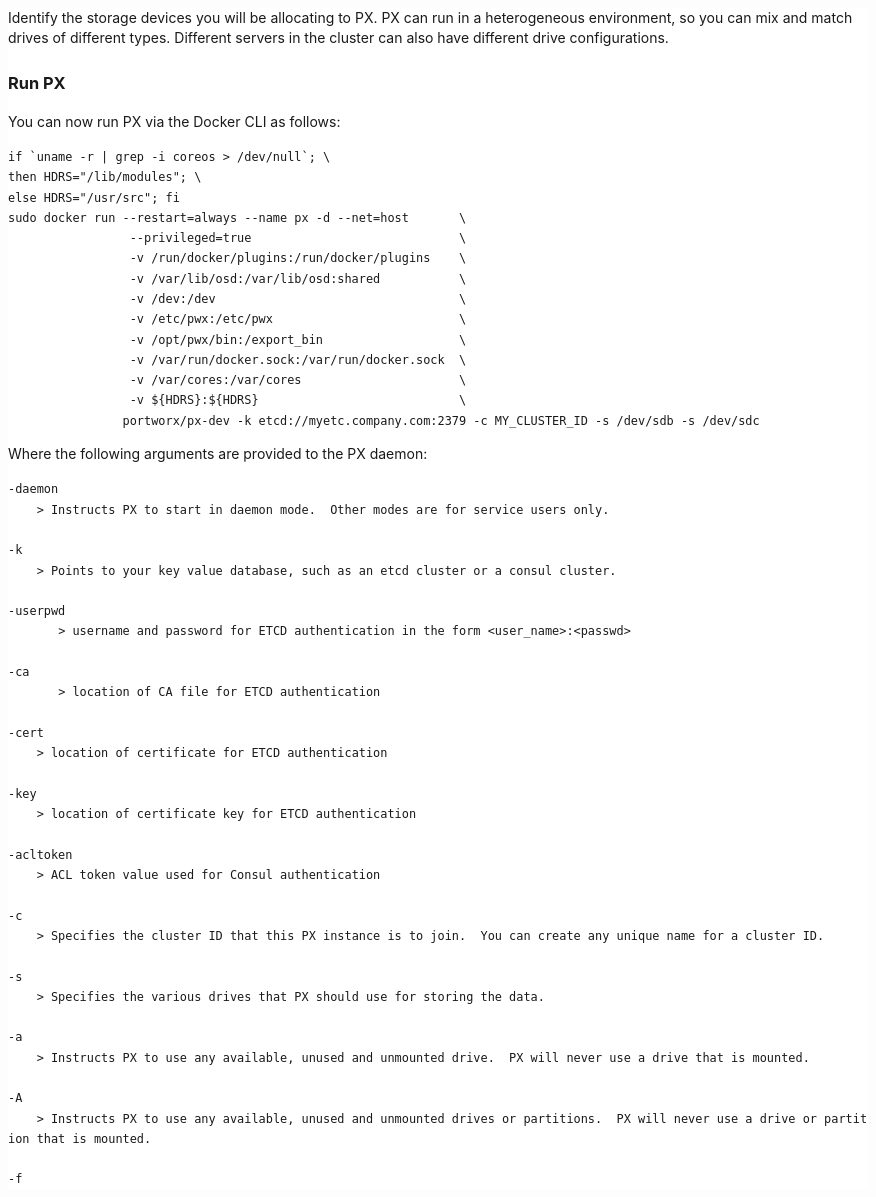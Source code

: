 Identify the storage devices you will be allocating to PX.  PX can run in a heterogeneous environment, so you can mix and match drives of different types.  Different servers in the cluster can also have different drive configurations.

### Run PX

You can now run PX via the Docker CLI as follows:

```
if `uname -r | grep -i coreos > /dev/null`; \
then HDRS="/lib/modules"; \
else HDRS="/usr/src"; fi
sudo docker run --restart=always --name px -d --net=host       \
                 --privileged=true                             \
                 -v /run/docker/plugins:/run/docker/plugins    \
                 -v /var/lib/osd:/var/lib/osd:shared           \
                 -v /dev:/dev                                  \
                 -v /etc/pwx:/etc/pwx                          \
                 -v /opt/pwx/bin:/export_bin                   \
                 -v /var/run/docker.sock:/var/run/docker.sock  \
                 -v /var/cores:/var/cores                      \
                 -v ${HDRS}:${HDRS}                            \
                portworx/px-dev -k etcd://myetc.company.com:2379 -c MY_CLUSTER_ID -s /dev/sdb -s /dev/sdc
```

Where the following arguments are provided to the PX daemon:

```
-daemon
	> Instructs PX to start in daemon mode.  Other modes are for service users only.

-k
	> Points to your key value database, such as an etcd cluster or a consul cluster.

-userpwd
       > username and password for ETCD authentication in the form <user_name>:<passwd>

-ca
       > location of CA file for ETCD authentication

-cert
	> location of certificate for ETCD authentication

-key
	> location of certificate key for ETCD authentication

-acltoken
	> ACL token value used for Consul authentication

-c
	> Specifies the cluster ID that this PX instance is to join.  You can create any unique name for a cluster ID.

-s
	> Specifies the various drives that PX should use for storing the data.

-a
	> Instructs PX to use any available, unused and unmounted drive.  PX will never use a drive that is mounted.

-A
	> Instructs PX to use any available, unused and unmounted drives or partitions.  PX will never use a drive or partition that is mounted.

-f
```